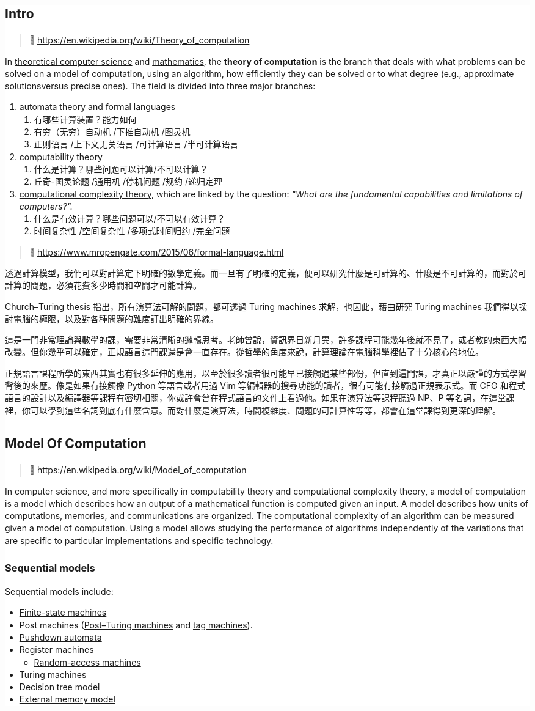 

## Intro
> 🔗 https://en.wikipedia.org/wiki/Theory_of_computation

In [theoretical computer science](https://en.wikipedia.org/wiki/Theoretical_computer_science "Theoretical computer science") and [mathematics](https://en.wikipedia.org/wiki/Mathematics "Mathematics"), the **theory of computation** is the branch that deals with what problems can be solved on a model of computation, using an algorithm, how efficiently they can be solved or to what degree (e.g., [approximate solutions](https://en.wikipedia.org/wiki/Approximation_algorithms "Approximation algorithms")versus precise ones). The field is divided into three major branches:
1. [automata theory](https://en.wikipedia.org/wiki/Automata_theory "Automata theory") and [formal languages](https://en.wikipedia.org/wiki/Formal_language "Formal language")
	1. 有哪些计算装置？能力如何
	2. 有穷（无穷）自动机 /下推自动机 /图灵机
	3. 正则语言 /上下文无关语言 /可计算语言 /半可计算语言
2. [computability theory](https://en.wikipedia.org/wiki/Computability_theory "Computability theory")
	1. 什么是计算？哪些问题可以计算/不可以计算？
	2. 丘奇-图灵论题 /通用机 /停机问题 /规约 /递归定理
3. [computational complexity theory](https://en.wikipedia.org/wiki/Computational_complexity_theory "Computational complexity theory"), which are linked by the question: _"What are the fundamental capabilities and limitations of computers?"._
	1. 什么是有效计算？哪些问题可以/不可以有效计算？
	2. 时间复杂性 /空间复杂性 /多项式时间归约 /完全问题

> 🔗 https://www.mropengate.com/2015/06/formal-language.html

透過計算模型，我們可以對計算定下明確的數學定義。而一旦有了明確的定義，便可以研究什麼是可計算的、什麼是不可計算的，而對於可計算的問題，必須花費多少時間和空間才可能計算。  
  
Church–Turing thesis 指出，所有演算法可解的問題，都可透過 Turing machines 求解，也因此，藉由研究 Turing machines 我們得以探討電腦的極限，以及對各種問題的難度訂出明確的界線。  
  
這是一門非常理論與數學的課，需要非常清晰的邏輯思考。老師曾說，資訊界日新月異，許多課程可能幾年後就不見了，或者教的東西大幅改變。但你幾乎可以確定，正規語言這門課還是會一直存在。從哲學的角度來說，計算理論在電腦科學裡佔了十分核心的地位。  
  
正規語言課程所學的東西其實也有很多延伸的應用，以至於很多讀者很可能早已接觸過某些部份，但直到這門課，才真正以嚴謹的方式學習背後的來歷。像是如果有接觸像 Python 等語言或者用過 Vim 等編輯器的搜尋功能的讀者，很有可能有接觸過正規表示式。而 CFG 和程式語言的設計以及編譯器等課程有密切相關，你或許會曾在程式語言的文件上看過他。如果在演算法等課程聽過 NP、P 等名詞，在這堂課裡，你可以學到這些名詞到底有什麼含意。而對什麼是演算法，時間複雜度、問題的可計算性等等，都會在這堂課得到更深的理解。



## Model Of Computation
> 🔗 https://en.wikipedia.org/wiki/Model_of_computation

In computer science, and more specifically in computability theory and computational complexity theory, a model of computation is a model which describes how an output of a mathematical function is computed given an input. A model describes how units of computations, memories, and communications are organized. The computational complexity of an algorithm can be measured given a model of computation. Using a model allows studying the performance of algorithms independently of the variations that are specific to particular implementations and specific technology.


### Sequential models
Sequential models include:
- [Finite-state machines](https://en.wikipedia.org/wiki/Finite-state_machine "Finite-state machine")
- Post machines ([Post–Turing machines](https://en.wikipedia.org/wiki/Post%E2%80%93Turing_machine "Post–Turing machine") and [tag machines](https://en.wikipedia.org/wiki/Tag_system "Tag system")).
- [Pushdown automata](https://en.wikipedia.org/wiki/Pushdown_automata "Pushdown automata")
- [Register machines](https://en.wikipedia.org/wiki/Register_machine "Register machine")
    - [Random-access machines](https://en.wikipedia.org/wiki/Random-access_machine "Random-access machine")
- [Turing machines](https://en.wikipedia.org/wiki/Turing_machine "Turing machine")
- [Decision tree model](https://en.wikipedia.org/wiki/Decision_tree_model "Decision tree model")
- [External memory model](https://en.wikipedia.org/wiki/External_memory_model "External memory model")